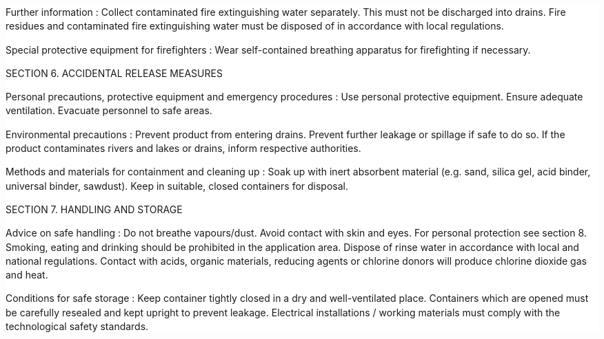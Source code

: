 Further information 
: Collect contaminated fire extinguishing water separately. This 
must not be discharged into drains. 
Fire residues and contaminated fire extinguishing water must 
be disposed of in accordance with local regulations. 
 
Special protective equipment 
for firefighters 
: Wear self-contained breathing apparatus for firefighting if 
necessary. 
 
 
SECTION 6. ACCIDENTAL RELEASE MEASURES 
 
Personal precautions, 
protective equipment and 
emergency procedures 
: Use personal protective equipment. 
Ensure adequate ventilation. 
Evacuate personnel to safe areas. 
 
Environmental precautions 
: Prevent product from entering drains. 
Prevent further leakage or spillage if safe to do so. 
If the product contaminates rivers and lakes or drains, inform 
respective authorities. 
 
Methods and materials for 
containment and cleaning up 
: Soak up with inert absorbent material (e.g. sand, silica gel, 
acid binder, universal binder, sawdust). 
Keep in suitable, closed containers for disposal. 
 
 
 
SECTION 7. HANDLING AND STORAGE 
 
Advice on safe handling 
: Do not breathe vapours/dust. 
Avoid contact with skin and eyes. 
For personal protection see section 8. 
Smoking, eating and drinking should be prohibited in the 
application area. 
Dispose of rinse water in accordance with local and national 
regulations. 
Contact with acids, organic materials, reducing agents or 
chlorine donors will produce chlorine dioxide gas and heat. 
 
Conditions for safe storage 
: Keep container tightly closed in a dry and well-ventilated 
place. 
Containers which are opened must be carefully resealed and 
kept upright to prevent leakage. 
Electrical installations / working materials must comply with 
the technological safety standards. 
 